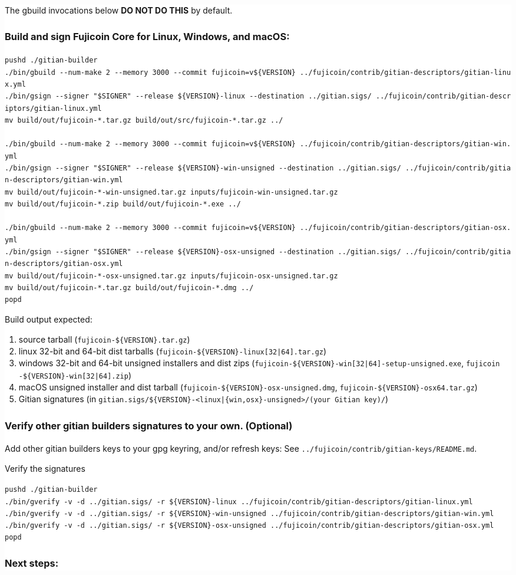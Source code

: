 The gbuild invocations below <b>DO NOT DO THIS</b> by default.

### Build and sign Fujicoin Core for Linux, Windows, and macOS:

    pushd ./gitian-builder
    ./bin/gbuild --num-make 2 --memory 3000 --commit fujicoin=v${VERSION} ../fujicoin/contrib/gitian-descriptors/gitian-linux.yml
    ./bin/gsign --signer "$SIGNER" --release ${VERSION}-linux --destination ../gitian.sigs/ ../fujicoin/contrib/gitian-descriptors/gitian-linux.yml
    mv build/out/fujicoin-*.tar.gz build/out/src/fujicoin-*.tar.gz ../

    ./bin/gbuild --num-make 2 --memory 3000 --commit fujicoin=v${VERSION} ../fujicoin/contrib/gitian-descriptors/gitian-win.yml
    ./bin/gsign --signer "$SIGNER" --release ${VERSION}-win-unsigned --destination ../gitian.sigs/ ../fujicoin/contrib/gitian-descriptors/gitian-win.yml
    mv build/out/fujicoin-*-win-unsigned.tar.gz inputs/fujicoin-win-unsigned.tar.gz
    mv build/out/fujicoin-*.zip build/out/fujicoin-*.exe ../

    ./bin/gbuild --num-make 2 --memory 3000 --commit fujicoin=v${VERSION} ../fujicoin/contrib/gitian-descriptors/gitian-osx.yml
    ./bin/gsign --signer "$SIGNER" --release ${VERSION}-osx-unsigned --destination ../gitian.sigs/ ../fujicoin/contrib/gitian-descriptors/gitian-osx.yml
    mv build/out/fujicoin-*-osx-unsigned.tar.gz inputs/fujicoin-osx-unsigned.tar.gz
    mv build/out/fujicoin-*.tar.gz build/out/fujicoin-*.dmg ../
    popd

Build output expected:

  1. source tarball (`fujicoin-${VERSION}.tar.gz`)
  2. linux 32-bit and 64-bit dist tarballs (`fujicoin-${VERSION}-linux[32|64].tar.gz`)
  3. windows 32-bit and 64-bit unsigned installers and dist zips (`fujicoin-${VERSION}-win[32|64]-setup-unsigned.exe`, `fujicoin-${VERSION}-win[32|64].zip`)
  4. macOS unsigned installer and dist tarball (`fujicoin-${VERSION}-osx-unsigned.dmg`, `fujicoin-${VERSION}-osx64.tar.gz`)
  5. Gitian signatures (in `gitian.sigs/${VERSION}-<linux|{win,osx}-unsigned>/(your Gitian key)/`)

### Verify other gitian builders signatures to your own. (Optional)

Add other gitian builders keys to your gpg keyring, and/or refresh keys: See `../fujicoin/contrib/gitian-keys/README.md`.

Verify the signatures

    pushd ./gitian-builder
    ./bin/gverify -v -d ../gitian.sigs/ -r ${VERSION}-linux ../fujicoin/contrib/gitian-descriptors/gitian-linux.yml
    ./bin/gverify -v -d ../gitian.sigs/ -r ${VERSION}-win-unsigned ../fujicoin/contrib/gitian-descriptors/gitian-win.yml
    ./bin/gverify -v -d ../gitian.sigs/ -r ${VERSION}-osx-unsigned ../fujicoin/contrib/gitian-descriptors/gitian-osx.yml
    popd

### Next steps:
